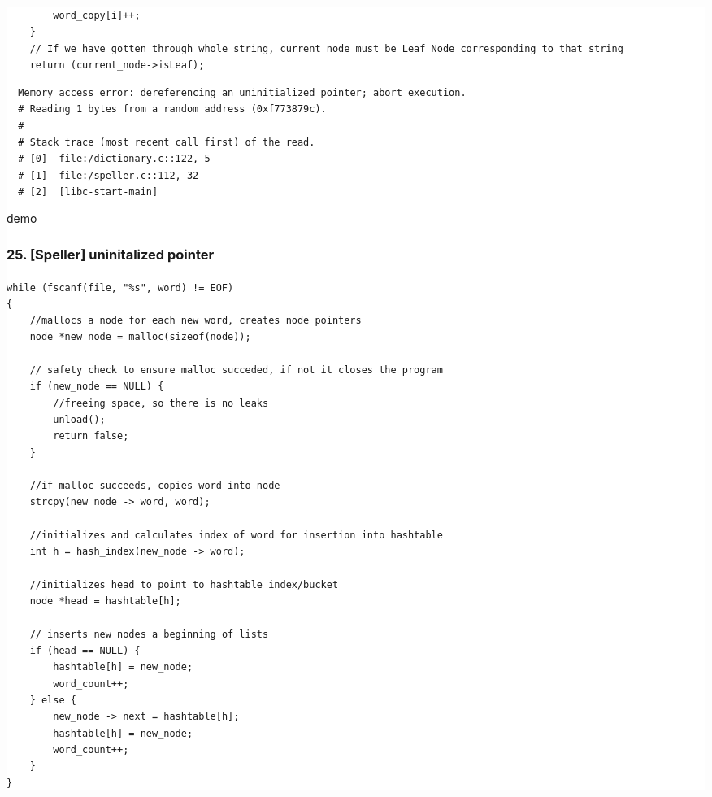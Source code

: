 ```
        word_copy[i]++;
    }
    // If we have gotten through whole string, current node must be Leaf Node corresponding to that string
    return (current_node->isLeaf);
```
```
  Memory access error: dereferencing an uninitialized pointer; abort execution.
  # Reading 1 bytes from a random address (0xf773879c).
  #
  # Stack trace (most recent call first) of the read.
  # [0]  file:/dictionary.c::122, 5
  # [1]  file:/speller.c::112, 32
  # [2]  [libc-start-main]
```
[demo](https://cee.studio/?bucket=200709-Dr1&name=speller.trie)

### 25. [Speller] uninitalized pointer
```
while (fscanf(file, "%s", word) != EOF)
{
	//mallocs a node for each new word, creates node pointers
	node *new_node = malloc(sizeof(node));

	// safety check to ensure malloc succeded, if not it closes the program
	if (new_node == NULL) {
		//freeing space, so there is no leaks
		unload();
		return false;
	}

	//if malloc succeeds, copies word into node
	strcpy(new_node -> word, word);

	//initializes and calculates index of word for insertion into hashtable
	int h = hash_index(new_node -> word);

	//initializes head to point to hashtable index/bucket
	node *head = hashtable[h];

	// inserts new nodes a beginning of lists
	if (head == NULL) {
		hashtable[h] = new_node;
		word_count++;
	} else {
		new_node -> next = hashtable[h];
		hashtable[h] = new_node;
		word_count++;
	}
}
```
